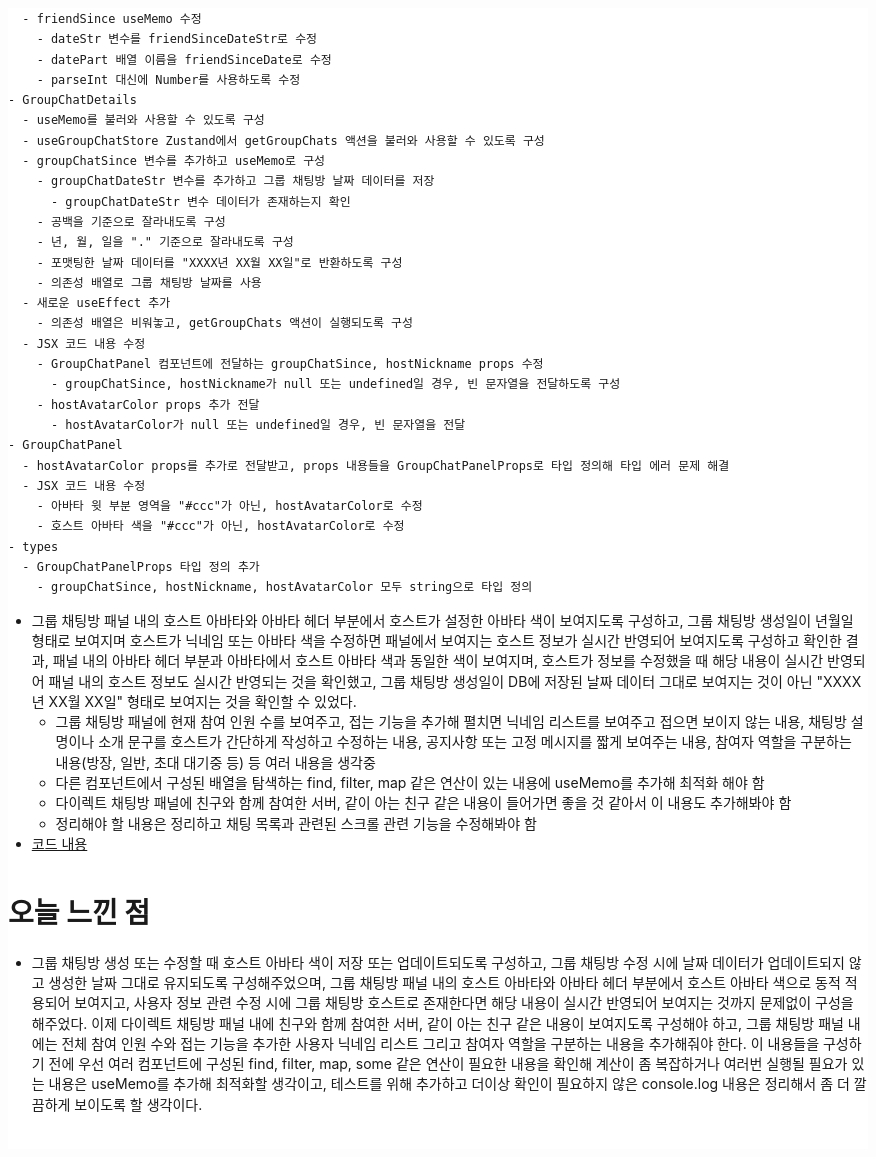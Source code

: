      - friendSince useMemo 수정
        - dateStr 변수를 friendSinceDateStr로 수정
        - datePart 배열 이름을 friendSinceDate로 수정
        - parseInt 대신에 Number를 사용하도록 수정
    - GroupChatDetails
      - useMemo를 불러와 사용할 수 있도록 구성
      - useGroupChatStore Zustand에서 getGroupChats 액션을 불러와 사용할 수 있도록 구성
      - groupChatSince 변수를 추가하고 useMemo로 구성
        - groupChatDateStr 변수를 추가하고 그룹 채팅방 날짜 데이터를 저장
          - groupChatDateStr 변수 데이터가 존재하는지 확인
        - 공백을 기준으로 잘라내도록 구성
        - 년, 월, 일을 "." 기준으로 잘라내도록 구성
        - 포맷팅한 날짜 데이터를 "XXXX년 XX월 XX일"로 반환하도록 구성
        - 의존성 배열로 그룹 채팅방 날짜를 사용
      - 새로운 useEffect 추가
        - 의존성 배열은 비워놓고, getGroupChats 액션이 실행되도록 구성
      - JSX 코드 내용 수정
        - GroupChatPanel 컴포넌트에 전달하는 groupChatSince, hostNickname props 수정
          - groupChatSince, hostNickname가 null 또는 undefined일 경우, 빈 문자열을 전달하도록 구성
        - hostAvatarColor props 추가 전달
          - hostAvatarColor가 null 또는 undefined일 경우, 빈 문자열을 전달
    - GroupChatPanel
      - hostAvatarColor props를 추가로 전달받고, props 내용들을 GroupChatPanelProps로 타입 정의해 타입 에러 문제 해결
      - JSX 코드 내용 수정
        - 아바타 윗 부분 영역을 "#ccc"가 아닌, hostAvatarColor로 수정
        - 호스트 아바타 색을 "#ccc"가 아닌, hostAvatarColor로 수정
    - types
      - GroupChatPanelProps 타입 정의 추가
        - groupChatSince, hostNickname, hostAvatarColor 모두 string으로 타입 정의
  - 그룹 채팅방 패널 내의 호스트 아바타와 아바타 헤더 부분에서 호스트가 설정한 아바타 색이 보여지도록 구성하고, 그룹 채팅방 생성일이 년월일 형태로 보여지며 호스트가 닉네임 또는 아바타 색을 수정하면 패널에서 보여지는 호스트 정보가 실시간 반영되어 보여지도록 구성하고 확인한 결과, 패널 내의 아바타 헤더 부분과 아바타에서 호스트 아바타 색과 동일한 색이 보여지며, 호스트가 정보를 수정했을 때 해당 내용이 실시간 반영되어 패널 내의 호스트 정보도 실시간 반영되는 것을 확인했고, 그룹 채팅방 생성일이 DB에 저장된 날짜 데이터 그대로 보여지는 것이 아닌 "XXXX년 XX월 XX일" 형태로 보여지는 것을 확인할 수 있었다.
    - 그룹 채팅방 패널에 현재 참여 인원 수를 보여주고, 접는 기능을 추가해 펼치면 닉네임 리스트를 보여주고 접으면 보이지 않는 내용, 채팅방 설명이나 소개 문구를 호스트가 간단하게 작성하고 수정하는 내용, 공지사항 또는 고정 메시지를 짧게 보여주는 내용, 참여자 역할을 구분하는 내용(방장, 일반, 초대 대기중 등) 등 여러 내용을 생각중
    - 다른 컴포넌트에서 구성된 배열을 탐색하는 find, filter, map 같은 연산이 있는 내용에 useMemo를 추가해 최적화 해야 함
    - 다이렉트 채팅방 패널에 친구와 함께 참여한 서버, 같이 아는 친구 같은 내용이 들어가면 좋을 것 같아서 이 내용도 추가해봐야 함
    - 정리해야 할 내용은 정리하고 채팅 목록과 관련된 스크롤 관련 기능을 수정해봐야 함
  - [코드 내용](https://github.com/jeongsangtae/float-chat/commit/784cca527b6091803583f867dac5526861aac7b0)

# 오늘 느낀 점

- 그룹 채팅방 생성 또는 수정할 때 호스트 아바타 색이 저장 또는 업데이트되도록 구성하고, 그룹 채팅방 수정 시에 날짜 데이터가 업데이트되지 않고 생성한 날짜 그대로 유지되도록 구성해주었으며, 그룹 채팅방 패널 내의 호스트 아바타와 아바타 헤더 부분에서 호스트 아바타 색으로 동적 적용되어 보여지고, 사용자 정보 관련 수정 시에 그룹 채팅방 호스트로 존재한다면 해당 내용이 실시간 반영되어 보여지는 것까지 문제없이 구성을 해주었다. 이제 다이렉트 채팅방 패널 내에 친구와 함께 참여한 서버, 같이 아는 친구 같은 내용이 보여지도록 구성해야 하고, 그룹 채팅방 패널 내에는 전체 참여 인원 수와 접는 기능을 추가한 사용자 닉네임 리스트 그리고 참여자 역할을 구분하는 내용을 추가해줘야 한다. 이 내용들을 구성하기 전에 우선 여러 컴포넌트에 구성된 find, filter, map, some 같은 연산이 필요한 내용을 확인해 계산이 좀 복잡하거나 여러번 실행될 필요가 있는 내용은 useMemo를 추가해 최적화할 생각이고, 테스트를 위해 추가하고 더이상 확인이 필요하지 않은 console.log 내용은 정리해서 좀 더 깔끔하게 보이도록 할 생각이다.

<br />
